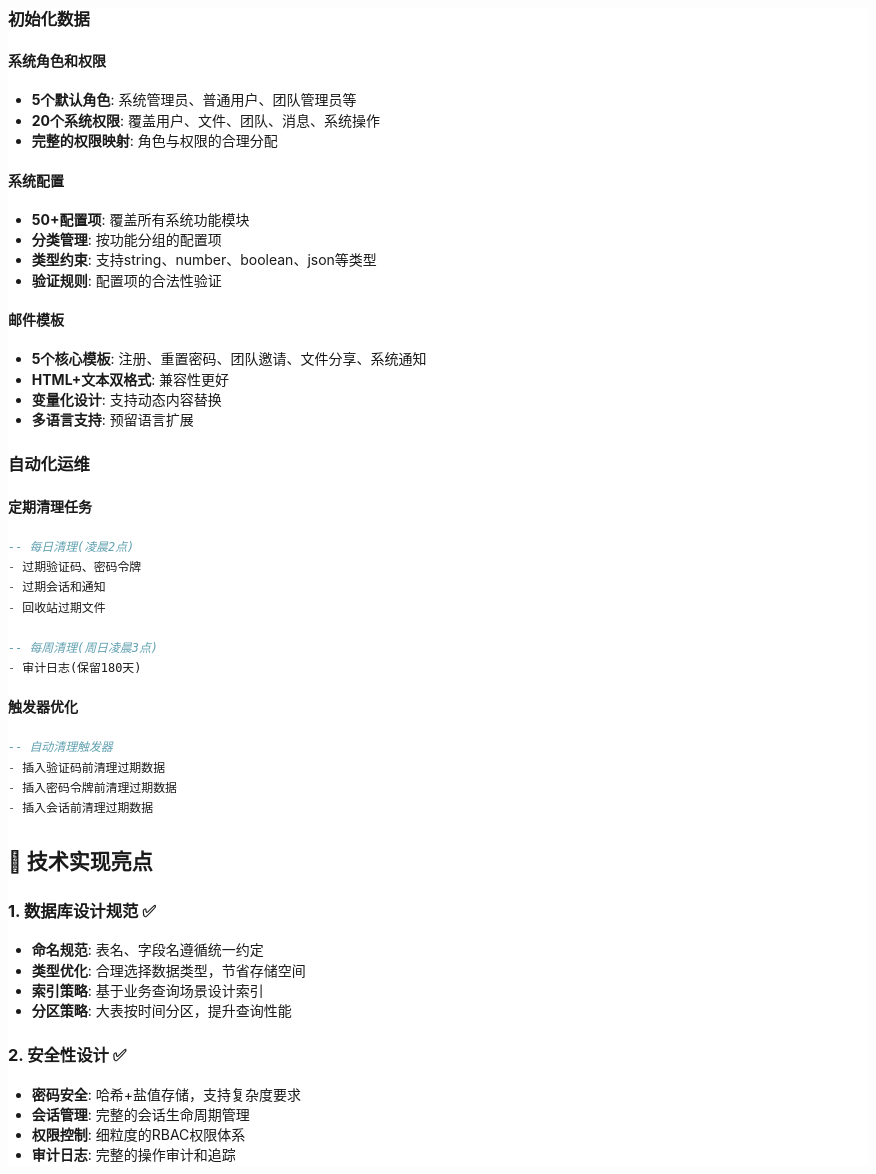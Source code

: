 ### 初始化数据

#### 系统角色和权限
- **5个默认角色**: 系统管理员、普通用户、团队管理员等
- **20个系统权限**: 覆盖用户、文件、团队、消息、系统操作
- **完整的权限映射**: 角色与权限的合理分配

#### 系统配置
- **50+配置项**: 覆盖所有系统功能模块
- **分类管理**: 按功能分组的配置项
- **类型约束**: 支持string、number、boolean、json等类型
- **验证规则**: 配置项的合法性验证

#### 邮件模板
- **5个核心模板**: 注册、重置密码、团队邀请、文件分享、系统通知
- **HTML+文本双格式**: 兼容性更好
- **变量化设计**: 支持动态内容替换
- **多语言支持**: 预留语言扩展

### 自动化运维

#### 定期清理任务
```sql
-- 每日清理(凌晨2点)
- 过期验证码、密码令牌
- 过期会话和通知
- 回收站过期文件

-- 每周清理(周日凌晨3点)  
- 审计日志(保留180天)
```

#### 触发器优化
```sql
-- 自动清理触发器
- 插入验证码前清理过期数据
- 插入密码令牌前清理过期数据
- 插入会话前清理过期数据
```

## 🎯 技术实现亮点

### 1. 数据库设计规范 ✅
- **命名规范**: 表名、字段名遵循统一约定
- **类型优化**: 合理选择数据类型，节省存储空间
- **索引策略**: 基于业务查询场景设计索引
- **分区策略**: 大表按时间分区，提升查询性能

### 2. 安全性设计 ✅
- **密码安全**: 哈希+盐值存储，支持复杂度要求
- **会话管理**: 完整的会话生命周期管理
- **权限控制**: 细粒度的RBAC权限体系
- **审计日志**: 完整的操作审计和追踪
